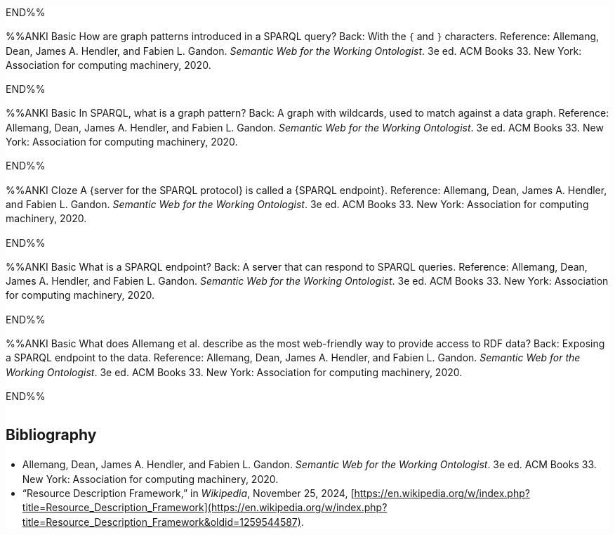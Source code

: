 END%%

%%ANKI
Basic
How are graph patterns introduced in a SPARQL query?
Back: With the `{` and `}` characters.
Reference: Allemang, Dean, James A. Hendler, and Fabien L. Gandon. _Semantic Web for the Working Ontologist_. 3e ed. ACM Books 33. New York: Association for computing machinery, 2020.

END%%

%%ANKI
Basic
In SPARQL, what is a graph pattern?
Back: A graph with wildcards, used to match against a data graph.
Reference: Allemang, Dean, James A. Hendler, and Fabien L. Gandon. _Semantic Web for the Working Ontologist_. 3e ed. ACM Books 33. New York: Association for computing machinery, 2020.

END%%

%%ANKI
Cloze
A {server for the SPARQL protocol} is called a {SPARQL endpoint}.
Reference: Allemang, Dean, James A. Hendler, and Fabien L. Gandon. _Semantic Web for the Working Ontologist_. 3e ed. ACM Books 33. New York: Association for computing machinery, 2020.

END%%

%%ANKI
Basic
What is a SPARQL endpoint?
Back: A server that can respond to SPARQL queries.
Reference: Allemang, Dean, James A. Hendler, and Fabien L. Gandon. _Semantic Web for the Working Ontologist_. 3e ed. ACM Books 33. New York: Association for computing machinery, 2020.

END%%

%%ANKI
Basic
What does Allemang et al. describe as the most web-friendly way to provide access to RDF data?
Back: Exposing a SPARQL endpoint to the data.
Reference: Allemang, Dean, James A. Hendler, and Fabien L. Gandon. _Semantic Web for the Working Ontologist_. 3e ed. ACM Books 33. New York: Association for computing machinery, 2020.

END%%

## Bibliography

* Allemang, Dean, James A. Hendler, and Fabien L. Gandon. _Semantic Web for the Working Ontologist_. 3e ed. ACM Books 33. New York: Association for computing machinery, 2020.
* “Resource Description Framework,” in _Wikipedia_, November 25, 2024, [https://en.wikipedia.org/w/index.php?title=Resource_Description_Framework](https://en.wikipedia.org/w/index.php?title=Resource_Description_Framework&oldid=1259544587).